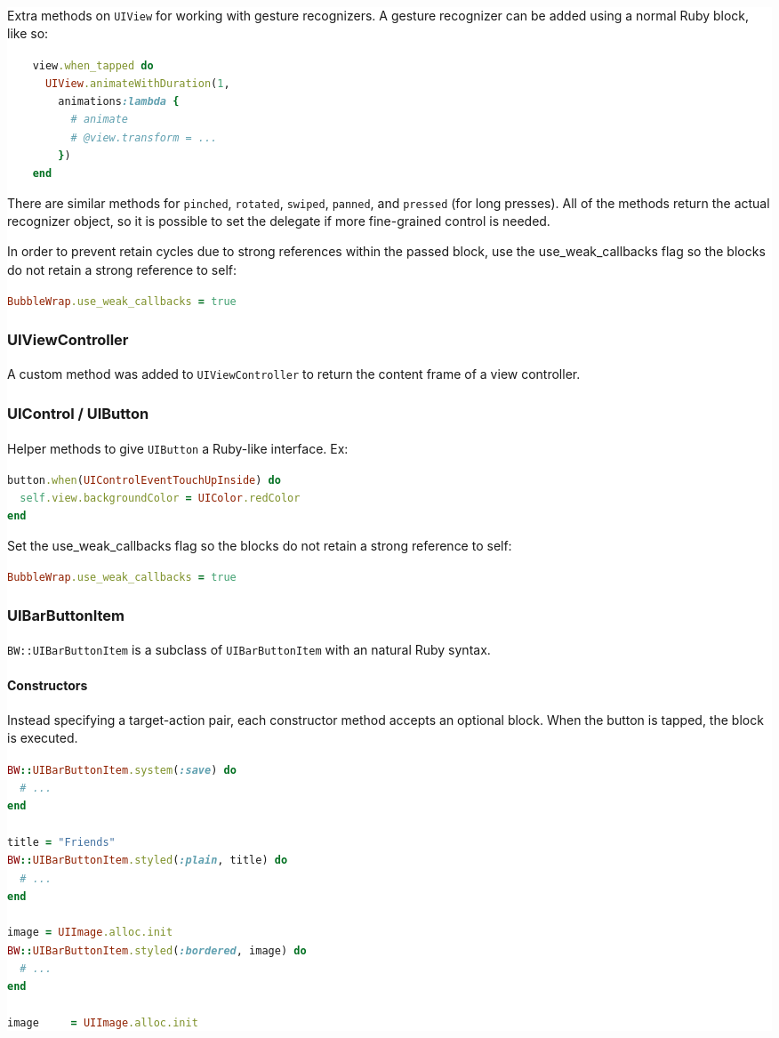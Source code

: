 Extra methods on `UIView` for working with gesture recognizers. A gesture recognizer can be added using a normal Ruby block, like so:

```ruby
    view.when_tapped do
      UIView.animateWithDuration(1,
        animations:lambda {
          # animate
          # @view.transform = ...
        })
    end
```

There are similar methods for `pinched`, `rotated`, `swiped`, `panned`, and `pressed` (for long presses). All of the methods return the actual recognizer object, so it is possible to set the delegate if more fine-grained control is needed.

In order to prevent retain cycles due to strong references within the passed block, use the use_weak_callbacks flag so the blocks do not retain a strong reference to self:

```ruby
BubbleWrap.use_weak_callbacks = true
```

### UIViewController

A custom method was added to `UIViewController` to return the content
frame of a view controller.

### UIControl / UIButton

Helper methods to give `UIButton` a Ruby-like interface. Ex:

```ruby
button.when(UIControlEventTouchUpInside) do
  self.view.backgroundColor = UIColor.redColor
end
```

Set the use_weak_callbacks flag so the blocks do not retain a strong reference to self:

```ruby
BubbleWrap.use_weak_callbacks = true
```

### UIBarButtonItem

`BW::UIBarButtonItem` is a subclass of `UIBarButtonItem` with an natural Ruby syntax.

#### Constructors

Instead specifying a target-action pair, each constructor method accepts an optional block.  When the button is tapped, the block is executed.

```ruby
BW::UIBarButtonItem.system(:save) do
  # ...
end

title = "Friends"
BW::UIBarButtonItem.styled(:plain, title) do
  # ...
end

image = UIImage.alloc.init
BW::UIBarButtonItem.styled(:bordered, image) do
  # ...
end

image     = UIImage.alloc.init
```
